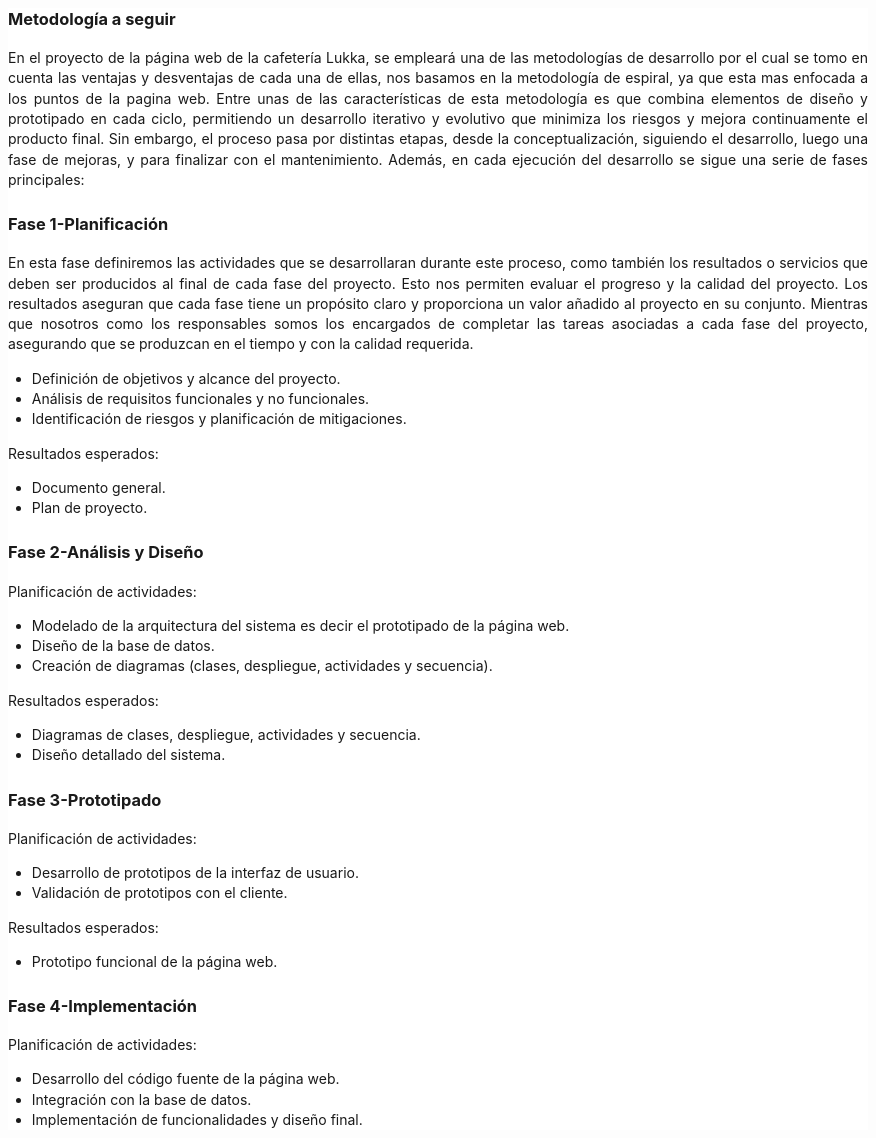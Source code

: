 ### Metodología a seguir

<p align="justify">
En el proyecto de la página web de la cafetería Lukka, se empleará una de las metodologías de desarrollo por el cual se tomo en cuenta las ventajas y desventajas de cada una de ellas, nos basamos en la metodología de espiral, ya que esta mas enfocada a los puntos de la pagina web.
Entre unas de las características de esta metodología es que combina elementos de diseño y prototipado en cada ciclo, permitiendo un desarrollo iterativo y evolutivo que minimiza los riesgos y mejora continuamente el producto final. Sin embargo, el proceso pasa por distintas etapas, desde la conceptualización, siguiendo el desarrollo, luego una fase de mejoras, y para finalizar con el mantenimiento. 
Además, en cada ejecución del desarrollo se sigue una serie de fases principales:
</p>

### Fase 1-Planificación
<p align="justify">
En esta fase definiremos las actividades que se desarrollaran durante este proceso, como también los resultados o servicios que deben ser producidos al final de cada fase del proyecto. Esto nos permiten evaluar el progreso y la calidad del proyecto. Los resultados aseguran que cada fase tiene un propósito claro y proporciona un valor añadido al proyecto en su conjunto. Mientras que nosotros como los responsables somos los encargados de completar las tareas asociadas a cada fase del proyecto, asegurando que se produzcan en el tiempo y con la calidad requerida.
</p>

*	Definición de objetivos y alcance del proyecto.
*	Análisis de requisitos funcionales y no funcionales.
*	Identificación de riesgos y planificación de mitigaciones.

Resultados esperados:
*	Documento general.
*	Plan de proyecto.


### Fase 2-Análisis y Diseño
Planificación de actividades:
* Modelado de la arquitectura del sistema es decir el prototipado de la página web.
*	Diseño de la base de datos.
*	Creación de diagramas (clases, despliegue, actividades y secuencia).

Resultados esperados:
*	Diagramas de clases, despliegue, actividades y secuencia.
*	Diseño detallado del sistema.

### Fase 3-Prototipado
Planificación de actividades:
*	Desarrollo de prototipos de la interfaz de usuario.
*	Validación de prototipos con el cliente.

Resultados esperados:
*	Prototipo funcional de la página web.

### Fase 4-Implementación
Planificación de actividades:
*	Desarrollo del código fuente de la página web.
*	Integración con la base de datos.
*	Implementación de funcionalidades y diseño final.
